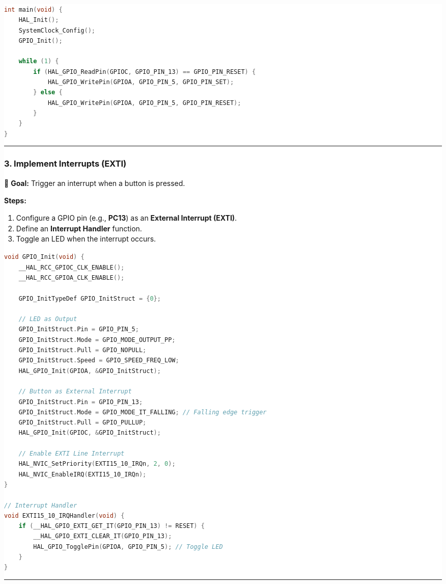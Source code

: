 ```c
int main(void) {
    HAL_Init();
    SystemClock_Config();
    GPIO_Init();

    while (1) {
        if (HAL_GPIO_ReadPin(GPIOC, GPIO_PIN_13) == GPIO_PIN_RESET) {
            HAL_GPIO_WritePin(GPIOA, GPIO_PIN_5, GPIO_PIN_SET);
        } else {
            HAL_GPIO_WritePin(GPIOA, GPIO_PIN_5, GPIO_PIN_RESET);
        }
    }
}
```

---

### **3. Implement Interrupts (EXTI)**
🔹 **Goal:** Trigger an interrupt when a button is pressed.

**Steps:**
1. Configure a GPIO pin (e.g., **PC13**) as an **External Interrupt (EXTI)**.
2. Define an **Interrupt Handler** function.
3. Toggle an LED when the interrupt occurs.

```c
void GPIO_Init(void) {
    __HAL_RCC_GPIOC_CLK_ENABLE();
    __HAL_RCC_GPIOA_CLK_ENABLE();

    GPIO_InitTypeDef GPIO_InitStruct = {0};

    // LED as Output
    GPIO_InitStruct.Pin = GPIO_PIN_5;
    GPIO_InitStruct.Mode = GPIO_MODE_OUTPUT_PP;
    GPIO_InitStruct.Pull = GPIO_NOPULL;
    GPIO_InitStruct.Speed = GPIO_SPEED_FREQ_LOW;
    HAL_GPIO_Init(GPIOA, &GPIO_InitStruct);

    // Button as External Interrupt
    GPIO_InitStruct.Pin = GPIO_PIN_13;
    GPIO_InitStruct.Mode = GPIO_MODE_IT_FALLING; // Falling edge trigger
    GPIO_InitStruct.Pull = GPIO_PULLUP;
    HAL_GPIO_Init(GPIOC, &GPIO_InitStruct);

    // Enable EXTI Line Interrupt
    HAL_NVIC_SetPriority(EXTI15_10_IRQn, 2, 0);
    HAL_NVIC_EnableIRQ(EXTI15_10_IRQn);
}

// Interrupt Handler
void EXTI15_10_IRQHandler(void) {
    if (__HAL_GPIO_EXTI_GET_IT(GPIO_PIN_13) != RESET) {
        __HAL_GPIO_EXTI_CLEAR_IT(GPIO_PIN_13);
        HAL_GPIO_TogglePin(GPIOA, GPIO_PIN_5); // Toggle LED
    }
}
```

---
